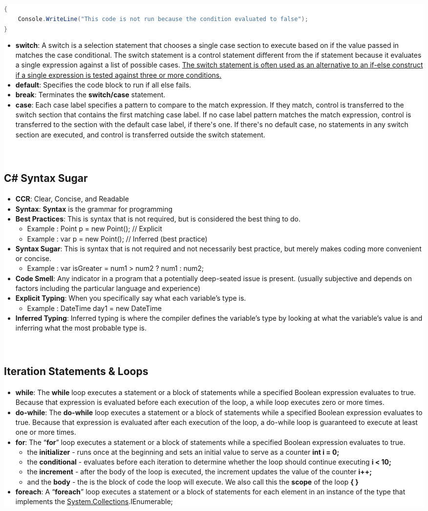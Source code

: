 ```cs
{
    Console.WriteLine("This code is not run because the condition evaluated to false");
}

```

*   **switch**: A switch is a selection statement that chooses a single case section to execute based on if the value passed in matches the case conditional. The switch statement is a control statement different from the if statement because it evaluates a single expression against a list of possible cases. <span style="text-decoration:underline;">The switch statement is often used as an alternative to an if-else construct if a single expression is tested against three or more conditions.</span>
*   **default**: Specifies the code block to run if all else fails.
*   **break**: Terminates the **switch/case** statement.
*   **case**: Each case label specifies a pattern to compare to the match expression. If they match, control is transferred to the switch section that contains the first matching case label. If no case label pattern matches the match expression, control is transferred to the section with the default case label, if there's one. If there's no default case, no statements in any switch section are executed, and control is transferred outside the switch statement.

<br>

## C# Syntax Sugar

*   **CCR**: Clear, Concise, and Readable
*   **Syntax**: **Syntax** is the grammar for programming
*   **Best Practices**: This is syntax that is not required, but is considered the best thing to do.
    *   Example : Point p = new Point(); // Explicit 
    *   Example : var p = new Point(); // Inferred (best practice)
*   **Syntax Sugar**: This is syntax that is not required and not necessarily best practice, but merely makes coding more convenient or concise.
    *   Example : var isGreater = num1 > num2 ? num1 : num2;
*    **Code Smell**:  Any indicator in a program that a potentially deep-seated issue is present.  (usually subjective and depends on factors including the particular language and experience)
*   **Explicit Typing**: When you specifically say what each variable’s type is.
    *   Example : DateTime day1 = new DateTime
*   **Inferred Typing**: Inferred typing is where the compiler defines the variable’s type by looking at what the variable’s value is and inferring what the most probable type is.

<br>

## Iteration Statements & Loops

*   **while**: The **while** loop executes a statement or a block of statements while a specified Boolean expression evaluates to true. Because that expression is evaluated before each execution of the loop, a while loop executes zero or more times.
*   **do-while**: The **do-while** loop executes a statement or a block of statements while a specified Boolean expression evaluates to true. Because that expression is evaluated after each execution of the loop, a do-while loop is guaranteed to execute at least one or more times.
*   **for**: The “**for**” loop executes a statement or a block of statements while a specified Boolean expression evaluates to true.
    *   the **initializer** - runs once at the beginning and sets an initial value to serve as a counter     **int i = 0;**
    *   the **conditional** - evaluates before each iteration to determine whether the loop should continue executing     **i &lt; 10;**
    *   the **increment** - after the body of the loop is executed, the increment updates the value of the counter     **i++;**
    *   and the **body**  - the is the block of code the loop will execute.  We also call this the **scope** of the loop     **{  }**
*   **foreach**: A “**foreach**” loop executes a statement or a block of statements for each element in an instance of the type that implements the [System.Collections](https://docs.microsoft.com/en-us/dotnet/api/system.collections.ienumerable).IEnumerable;

